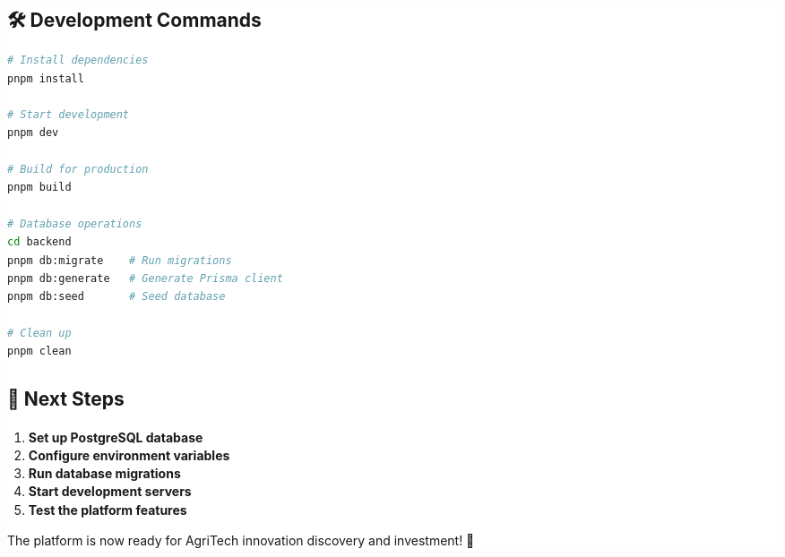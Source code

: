 ## 🛠 Development Commands

```bash
# Install dependencies
pnpm install

# Start development
pnpm dev

# Build for production
pnpm build

# Database operations
cd backend
pnpm db:migrate    # Run migrations
pnpm db:generate   # Generate Prisma client
pnpm db:seed       # Seed database

# Clean up
pnpm clean
```

## 🎯 Next Steps

1. **Set up PostgreSQL database**
2. **Configure environment variables**
3. **Run database migrations**
4. **Start development servers**
5. **Test the platform features**

The platform is now ready for AgriTech innovation discovery and investment! 🌱

